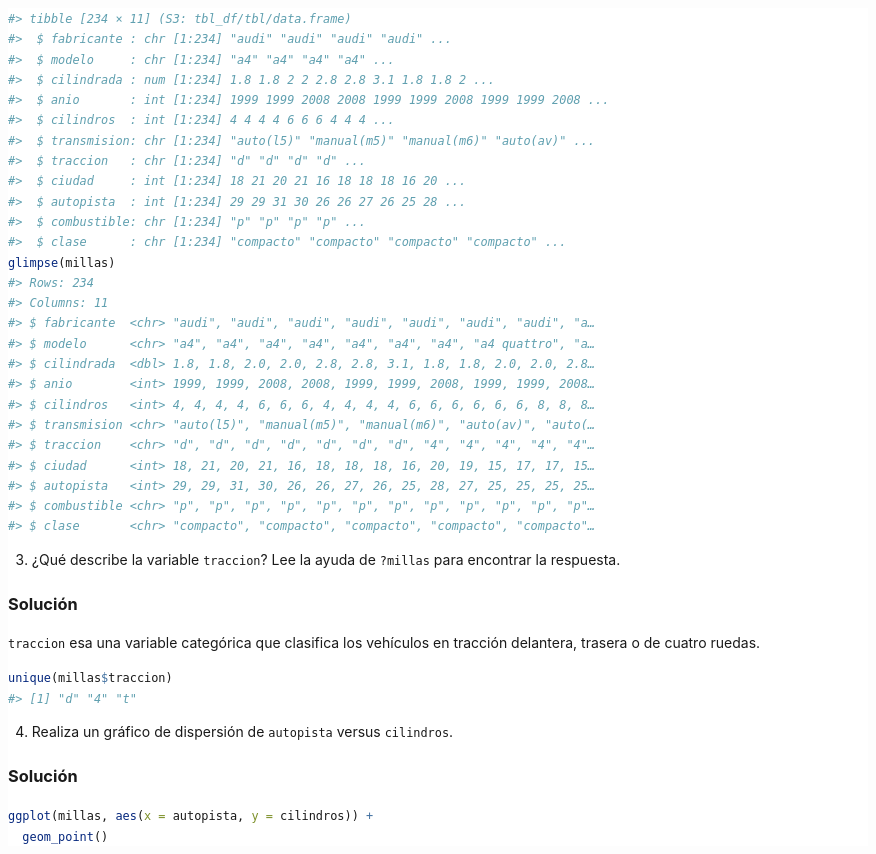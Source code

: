 ```r
#> tibble [234 × 11] (S3: tbl_df/tbl/data.frame)
#>  $ fabricante : chr [1:234] "audi" "audi" "audi" "audi" ...
#>  $ modelo     : chr [1:234] "a4" "a4" "a4" "a4" ...
#>  $ cilindrada : num [1:234] 1.8 1.8 2 2 2.8 2.8 3.1 1.8 1.8 2 ...
#>  $ anio       : int [1:234] 1999 1999 2008 2008 1999 1999 2008 1999 1999 2008 ...
#>  $ cilindros  : int [1:234] 4 4 4 4 6 6 6 4 4 4 ...
#>  $ transmision: chr [1:234] "auto(l5)" "manual(m5)" "manual(m6)" "auto(av)" ...
#>  $ traccion   : chr [1:234] "d" "d" "d" "d" ...
#>  $ ciudad     : int [1:234] 18 21 20 21 16 18 18 18 16 20 ...
#>  $ autopista  : int [1:234] 29 29 31 30 26 26 27 26 25 28 ...
#>  $ combustible: chr [1:234] "p" "p" "p" "p" ...
#>  $ clase      : chr [1:234] "compacto" "compacto" "compacto" "compacto" ...
glimpse(millas)
#> Rows: 234
#> Columns: 11
#> $ fabricante  <chr> "audi", "audi", "audi", "audi", "audi", "audi", "audi", "a…
#> $ modelo      <chr> "a4", "a4", "a4", "a4", "a4", "a4", "a4", "a4 quattro", "a…
#> $ cilindrada  <dbl> 1.8, 1.8, 2.0, 2.0, 2.8, 2.8, 3.1, 1.8, 1.8, 2.0, 2.0, 2.8…
#> $ anio        <int> 1999, 1999, 2008, 2008, 1999, 1999, 2008, 1999, 1999, 2008…
#> $ cilindros   <int> 4, 4, 4, 4, 6, 6, 6, 4, 4, 4, 4, 6, 6, 6, 6, 6, 6, 8, 8, 8…
#> $ transmision <chr> "auto(l5)", "manual(m5)", "manual(m6)", "auto(av)", "auto(…
#> $ traccion    <chr> "d", "d", "d", "d", "d", "d", "d", "4", "4", "4", "4", "4"…
#> $ ciudad      <int> 18, 21, 20, 21, 16, 18, 18, 18, 16, 20, 19, 15, 17, 17, 15…
#> $ autopista   <int> 29, 29, 31, 30, 26, 26, 27, 26, 25, 28, 27, 25, 25, 25, 25…
#> $ combustible <chr> "p", "p", "p", "p", "p", "p", "p", "p", "p", "p", "p", "p"…
#> $ clase       <chr> "compacto", "compacto", "compacto", "compacto", "compacto"…
```


</div>

3. ¿Qué describe la variable `traccion`? Lee la ayuda de `?millas` para encontrar la respuesta.

<div class="solucion">
<h3>Solución</h3>

`traccion` esa una variable categórica que clasifica los vehículos en tracción delantera, trasera o de cuatro ruedas.


```r
unique(millas$traccion)
#> [1] "d" "4" "t"
```
</div>

4. Realiza un gráfico de dispersión de `autopista` versus `cilindros`.

<div class="solucion">
<h3>Solución</h3>


```r
ggplot(millas, aes(x = autopista, y = cilindros)) +
  geom_point()
```
